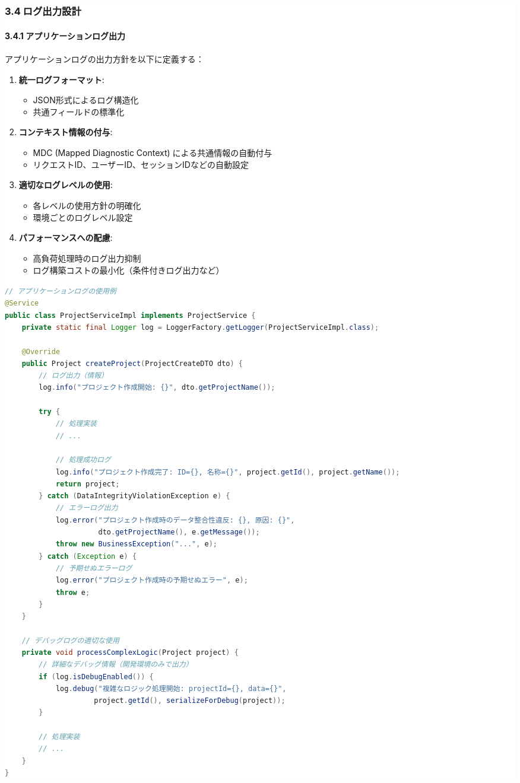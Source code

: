 ### 3.4 ログ出力設計

#### 3.4.1 アプリケーションログ出力

アプリケーションログの出力方針を以下に定義する：

1. **統一ログフォーマット**:
   - JSON形式によるログ構造化
   - 共通フィールドの標準化

2. **コンテキスト情報の付与**:
   - MDC (Mapped Diagnostic Context) による共通情報の自動付与
   - リクエストID、ユーザーID、セッションIDなどの自動設定

3. **適切なログレベルの使用**:
   - 各レベルの使用方針の明確化
   - 環境ごとのログレベル設定

4. **パフォーマンスへの配慮**:
   - 高負荷処理時のログ出力抑制
   - ログ構築コストの最小化（条件付きログ出力など）

```java
// アプリケーションログの使用例
@Service
public class ProjectServiceImpl implements ProjectService {
    private static final Logger log = LoggerFactory.getLogger(ProjectServiceImpl.class);
    
    @Override
    public Project createProject(ProjectCreateDTO dto) {
        // ログ出力（情報）
        log.info("プロジェクト作成開始: {}", dto.getProjectName());
        
        try {
            // 処理実装
            // ...
            
            // 処理成功ログ
            log.info("プロジェクト作成完了: ID={}, 名称={}", project.getId(), project.getName());
            return project;
        } catch (DataIntegrityViolationException e) {
            // エラーログ出力
            log.error("プロジェクト作成時のデータ整合性違反: {}, 原因: {}", 
                      dto.getProjectName(), e.getMessage());
            throw new BusinessException("...", e);
        } catch (Exception e) {
            // 予期せぬエラーログ
            log.error("プロジェクト作成時の予期せぬエラー", e);
            throw e;
        }
    }
    
    // デバッグログの適切な使用
    private void processComplexLogic(Project project) {
        // 詳細なデバッグ情報（開発環境のみで出力）
        if (log.isDebugEnabled()) {
            log.debug("複雑なロジック処理開始: projectId={}, data={}", 
                     project.getId(), serializeForDebug(project));
        }
        
        // 処理実装
        // ...
    }
}
```
